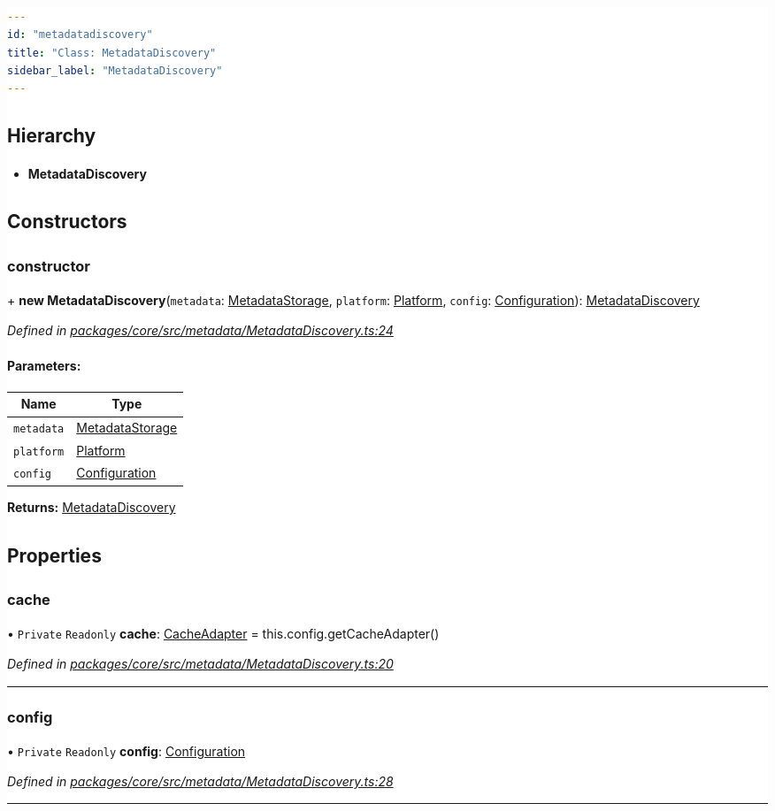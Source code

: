 ```yaml
---
id: "metadatadiscovery"
title: "Class: MetadataDiscovery"
sidebar_label: "MetadataDiscovery"
---
```


## Hierarchy

* **MetadataDiscovery**

## Constructors

### constructor

\+ **new MetadataDiscovery**(`metadata`: [MetadataStorage](metadatastorage.md), `platform`: [Platform](platform.md), `config`: [Configuration](configuration.md)): [MetadataDiscovery](metadatadiscovery.md)

*Defined in [packages/core/src/metadata/MetadataDiscovery.ts:24](https://github.com/mikro-orm/mikro-orm/blob/d945b8a11/packages/core/src/metadata/MetadataDiscovery.ts#L24)*

#### Parameters:

Name | Type |
------ | ------ |
`metadata` | [MetadataStorage](metadatastorage.md) |
`platform` | [Platform](platform.md) |
`config` | [Configuration](configuration.md) |

**Returns:** [MetadataDiscovery](metadatadiscovery.md)

## Properties

### cache

• `Private` `Readonly` **cache**: [CacheAdapter](../interfaces/cacheadapter.md) = this.config.getCacheAdapter()

*Defined in [packages/core/src/metadata/MetadataDiscovery.ts:20](https://github.com/mikro-orm/mikro-orm/blob/d945b8a11/packages/core/src/metadata/MetadataDiscovery.ts#L20)*

___

### config

• `Private` `Readonly` **config**: [Configuration](configuration.md)

*Defined in [packages/core/src/metadata/MetadataDiscovery.ts:28](https://github.com/mikro-orm/mikro-orm/blob/d945b8a11/packages/core/src/metadata/MetadataDiscovery.ts#L28)*

___
